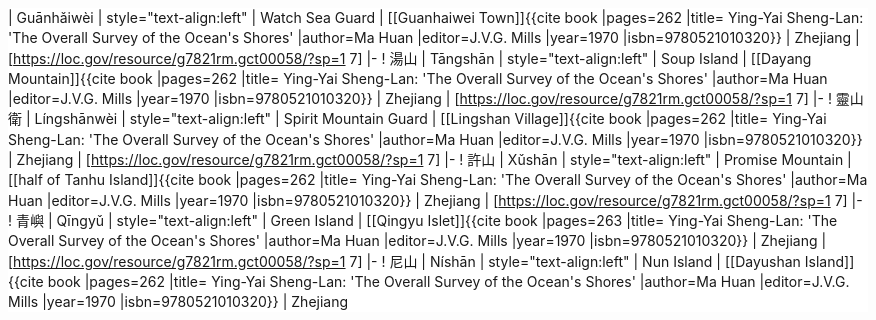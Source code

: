 | Guānhǎiwèi
| style="text-align:left" | Watch Sea Guard
| [[Guanhaiwei Town]]<ref>{{cite book |pages=262 |title= Ying-Yai Sheng-Lan: 'The Overall Survey of the Ocean's Shores' |author=Ma Huan |editor=J.V.G. Mills |year=1970 |isbn=9780521010320}}</ref>
| Zhejiang
| [https://loc.gov/resource/g7821rm.gct00058/?sp=1 7]
|-
! 湯山
| Tāngshān
| style="text-align:left" | Soup Island
| [[Dayang Mountain]]<ref>{{cite book |pages=262 |title= Ying-Yai Sheng-Lan: 'The Overall Survey of the Ocean's Shores' |author=Ma Huan |editor=J.V.G. Mills |year=1970 |isbn=9780521010320}}</ref>
| Zhejiang
| [https://loc.gov/resource/g7821rm.gct00058/?sp=1 7]
|-
! 靈山衛
| Língshānwèi
| style="text-align:left" | Spirit Mountain Guard
| [[Lingshan Village]]<ref>{{cite book |pages=262 |title= Ying-Yai Sheng-Lan: 'The Overall Survey of the Ocean's Shores' |author=Ma Huan |editor=J.V.G. Mills |year=1970 |isbn=9780521010320}}</ref>
| Zhejiang
| [https://loc.gov/resource/g7821rm.gct00058/?sp=1 7]
|-
! 許山
| Xǔshān
| style="text-align:left" | Promise Mountain
| [[half of Tanhu Island]]<ref>{{cite book |pages=262 |title= Ying-Yai Sheng-Lan: 'The Overall Survey of the Ocean's Shores' |author=Ma Huan |editor=J.V.G. Mills |year=1970 |isbn=9780521010320}}</ref>
| Zhejiang
| [https://loc.gov/resource/g7821rm.gct00058/?sp=1 7]
|-
! 青嶼
| Qīngyǔ
| style="text-align:left" | Green Island
| [[Qingyu Islet]]<ref>{{cite book |pages=263 |title= Ying-Yai Sheng-Lan: 'The Overall Survey of the Ocean's Shores' |author=Ma Huan |editor=J.V.G. Mills |year=1970 |isbn=9780521010320}}</ref>
| Zhejiang
| [https://loc.gov/resource/g7821rm.gct00058/?sp=1 7]
|-
! 尼山
| Níshān
| style="text-align:left" | Nun Island
| [[Dayushan Island]]<ref>{{cite book |pages=262 |title= Ying-Yai Sheng-Lan: 'The Overall Survey of the Ocean's Shores' |author=Ma Huan |editor=J.V.G. Mills |year=1970 |isbn=9780521010320}}</ref>
| Zhejiang